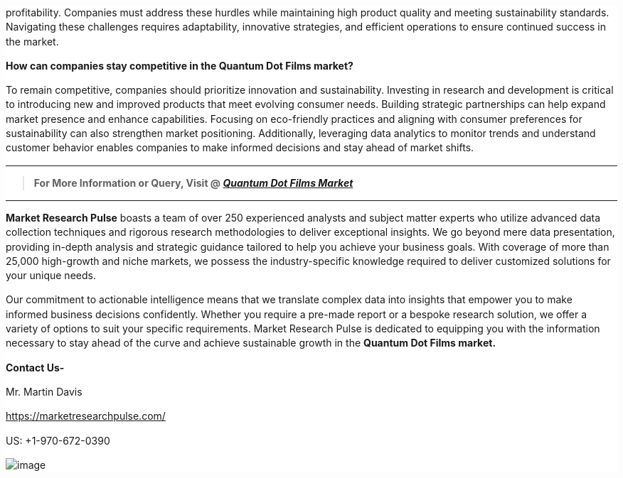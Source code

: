 profitability. Companies must address these hurdles while maintaining high product quality and meeting sustainability standards. Navigating these challenges requires adaptability, innovative strategies, and efficient operations to ensure continued success in the market.</p><p><strong>How can companies stay competitive in the Quantum Dot Films market?</strong></p><p>To remain competitive, companies should prioritize innovation and sustainability. Investing in research and development is critical to introducing new and improved products that meet evolving consumer needs. Building strategic partnerships can help expand market presence and enhance capabilities. Focusing on eco-friendly practices and aligning with consumer preferences for sustainability can also strengthen market positioning. Additionally, leveraging data analytics to monitor trends and understand customer behavior enables companies to make informed decisions and stay ahead of market shifts.</p><hr /><blockquote><p><strong>For More Information or Query, Visit @&nbsp;<em><a href="https://marketresearchpulse.com/report/64100/quantum-dot-films-market?utm_source=Linkedin&utm_medium=0111">Quantum Dot Films Market</a></em></strong></p></blockquote><hr /><p><strong>Market Research Pulse</strong> boasts a team of over 250 experienced analysts and subject matter experts who utilize advanced data collection techniques and rigorous research methodologies to deliver exceptional insights. We go beyond mere data presentation, providing in-depth analysis and strategic guidance tailored to help you achieve your business goals. With coverage of more than 25,000 high-growth and niche markets, we possess the industry-specific knowledge required to deliver customized solutions for your unique needs.</p><p>Our commitment to actionable intelligence means that we translate complex data into insights that empower you to make informed business decisions confidently. Whether you require a pre-made report or a bespoke research solution, we offer a variety of options to suit your specific requirements. Market Research Pulse is dedicated to equipping you with the information necessary to stay ahead of the curve and achieve sustainable growth in the <strong>Quantum Dot Films market.</strong></p><p><strong>Contact Us-</strong></p><p>Mr. Martin Davis</p><p>https://marketresearchpulse.com/</p><p>US: +1-970-672-0390</p>
![image](https://github.com/user-attachments/assets/78d99ba8-b910-46fb-a79f-8a11feab7ffe)
